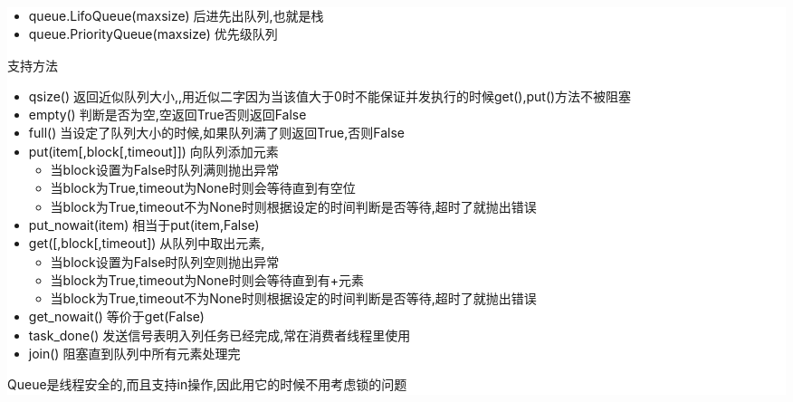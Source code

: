 + queue.LifoQueue(maxsize) 后进先出队列,也就是栈
+ queue.PriorityQueue(maxsize) 优先级队列


支持方法

+ qsize() 返回近似队列大小,,用近似二字因为当该值大于0时不能保证并发执行的时候get(),put()方法不被阻塞
+ empty() 判断是否为空,空返回True否则返回False
+ full() 当设定了队列大小的时候,如果队列满了则返回True,否则False
+ put(item[,block[,timeout]]) 向队列添加元素
    + 当block设置为False时队列满则抛出异常
    + 当block为True,timeout为None时则会等待直到有空位
    + 当block为True,timeout不为None时则根据设定的时间判断是否等待,超时了就抛出错误
+ put_nowait(item) 相当于put(item,False)
+ get([,block[,timeout]) 从队列中取出元素,
    + 当block设置为False时队列空则抛出异常
    + 当block为True,timeout为None时则会等待直到有+元素
    + 当block为True,timeout不为None时则根据设定的时间判断是否等待,超时了就抛出错误
+ get_nowait() 等价于get(False)
+ task_done() 发送信号表明入列任务已经完成,常在消费者线程里使用
+ join() 阻塞直到队列中所有元素处理完

Queue是线程安全的,而且支持in操作,因此用它的时候不用考虑锁的问题
